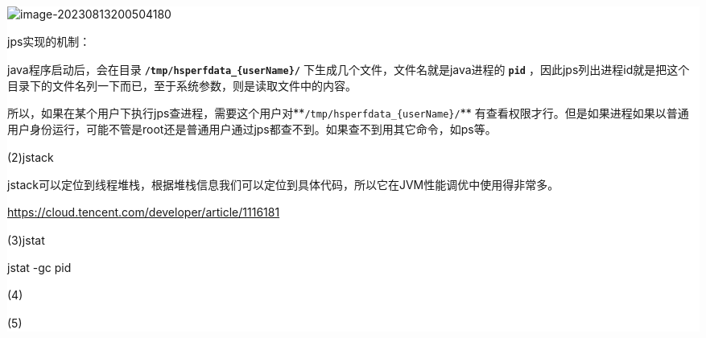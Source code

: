 ![image-20230813200504180](C:\Users\26926\AppData\Roaming\Typora\typora-user-images\image-20230813200504180.png)

jps实现的机制：

java程序启动后，会在目录 **`/tmp/hsperfdata_{userName}/`** 下生成几个文件，文件名就是java进程的 **`pid`** ，因此jps列出进程id就是把这个目录下的文件名列一下而已，至于系统参数，则是读取文件中的内容。

所以，如果在某个用户下执行jps查进程，需要这个用户对**`/tmp/hsperfdata_{userName}/`** 有查看权限才行。但是如果进程如果以普通用户身份运行，可能不管是root还是普通用户通过jps都查不到。如果查不到用其它命令，如ps等。

(2)jstack

jstack可以定位到线程堆栈，根据堆栈信息我们可以定位到具体代码，所以它在JVM性能调优中使用得非常多。

https://cloud.tencent.com/developer/article/1116181

(3)jstat

jstat -gc pid



(4)

(5)
